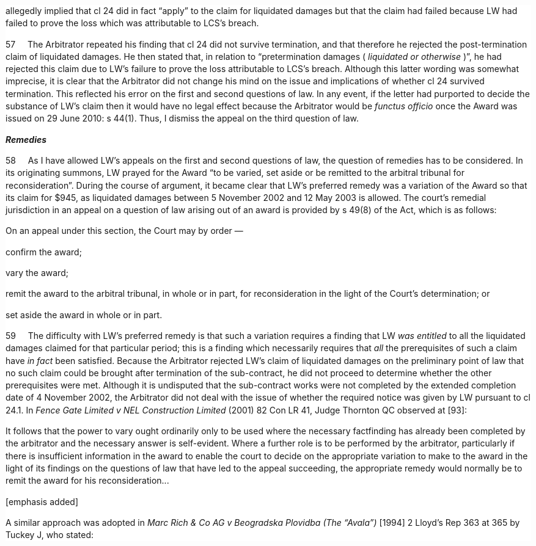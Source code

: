 allegedly implied that cl 24 did in fact “apply” to the claim for liquidated damages but that the claim had failed because LW had failed to prove the loss which was attributable to LCS’s breach. 

57     The Arbitrator repeated his finding that cl 24 did not survive termination, and that therefore he rejected the post-termination claim of liquidated damages. He then stated that, in relation to “pretermination damages ( _liquidated or otherwise_ )”, he had rejected this claim due to LW’s failure to prove the loss attributable to LCS’s breach. Although this latter wording was somewhat imprecise, it is clear that the Arbitrator did not change his mind on the issue and implications of whether cl 24 survived termination. This reflected his error on the first and second questions of law. In any event, if the letter had purported to decide the substance of LW’s claim then it would have no legal effect because the Arbitrator would be _functus officio_ once the Award was issued on 29 June 2010: s 44(1). Thus, I dismiss the appeal on the third question of law. 

**_Remedies_** 

58     As I have allowed LW’s appeals on the first and second questions of law, the question of remedies has to be considered. In its originating summons, LW prayed for the Award “to be varied, set aside or be remitted to the arbitral tribunal for reconsideration”. During the course of argument, it became clear that LW’s preferred remedy was a variation of the Award so that its claim for $945, as liquidated damages between 5 November 2002 and 12 May 2003 is allowed. The court’s remedial jurisdiction in an appeal on a question of law arising out of an award is provided by s 49(8) of the Act, which is as follows: 

 On an appeal under this section, the Court may by order — 

 confirm the award; 

 vary the award; 

 remit the award to the arbitral tribunal, in whole or in part, for reconsideration in the light of the Court’s determination; or 

 set aside the award in whole or in part. 

59     The difficulty with LW’s preferred remedy is that such a variation requires a finding that LW _was entitled_ to all the liquidated damages claimed for that particular period; this is a finding which necessarily requires that _all_ the prerequisites of such a claim have _in fact_ been satisfied. Because the Arbitrator rejected LW’s claim of liquidated damages on the preliminary point of law that no such claim could be brought after termination of the sub-contract, he did not proceed to determine whether the other prerequisites were met. Although it is undisputed that the sub-contract works were not completed by the extended completion date of 4 November 2002, the Arbitrator did not deal with the issue of whether the required notice was given by LW pursuant to cl 24.1. In _Fence Gate Limited v NEL Construction Limited_ (2001) 82 Con LR 41, Judge Thornton QC observed at [93]: 

 It follows that the power to vary ought ordinarily only to be used where the necessary factfinding has already been completed by the arbitrator and the necessary answer is self-evident. Where a further role is to be performed by the arbitrator, particularly if there is insufficient information in the award to enable the court to decide on the appropriate variation to make to the award in the light of its findings on the questions of law that have led to the appeal succeeding, the appropriate remedy would normally be to remit the award for his reconsideration... 


 [emphasis added] 

A similar approach was adopted in _Marc Rich & Co AG v Beogradska Plovidba (The “Avala”)_ [1994] 2 Lloyd’s Rep 363 at 365 by Tuckey J, who stated: 
